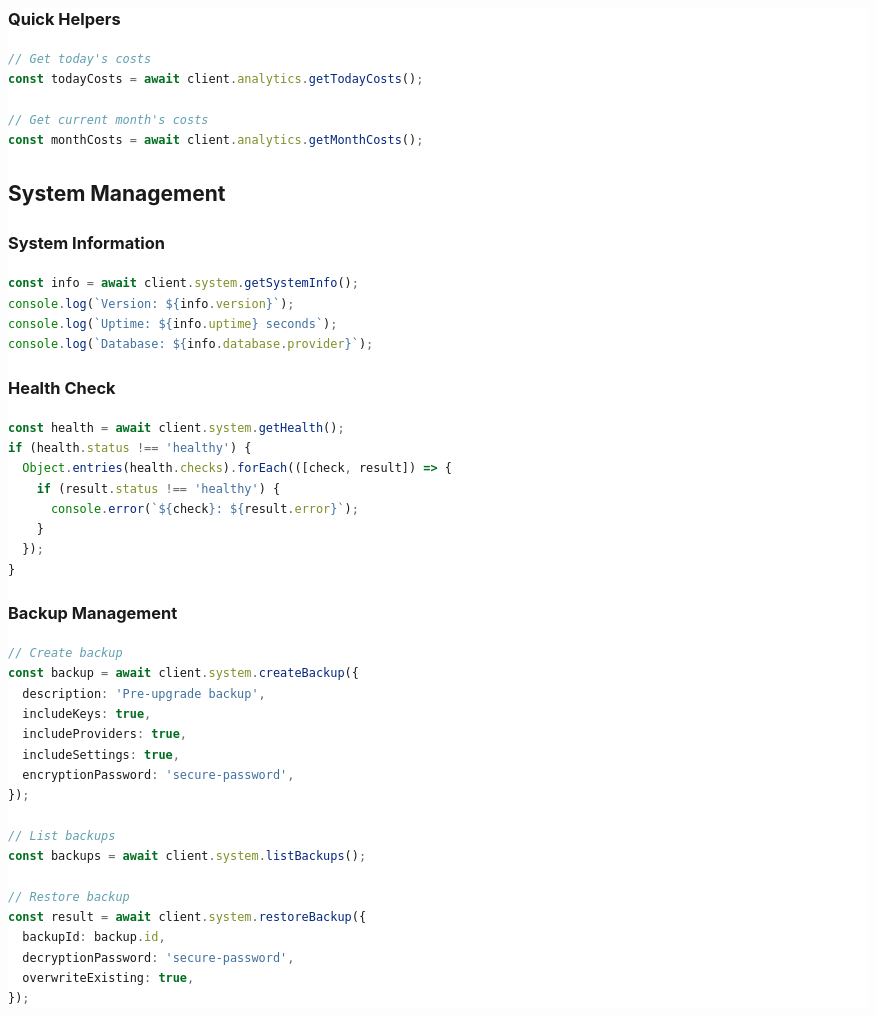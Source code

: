 ### Quick Helpers

```typescript
// Get today's costs
const todayCosts = await client.analytics.getTodayCosts();

// Get current month's costs
const monthCosts = await client.analytics.getMonthCosts();
```

## System Management

### System Information

```typescript
const info = await client.system.getSystemInfo();
console.log(`Version: ${info.version}`);
console.log(`Uptime: ${info.uptime} seconds`);
console.log(`Database: ${info.database.provider}`);
```

### Health Check

```typescript
const health = await client.system.getHealth();
if (health.status !== 'healthy') {
  Object.entries(health.checks).forEach(([check, result]) => {
    if (result.status !== 'healthy') {
      console.error(`${check}: ${result.error}`);
    }
  });
}
```

### Backup Management

```typescript
// Create backup
const backup = await client.system.createBackup({
  description: 'Pre-upgrade backup',
  includeKeys: true,
  includeProviders: true,
  includeSettings: true,
  encryptionPassword: 'secure-password',
});

// List backups
const backups = await client.system.listBackups();

// Restore backup
const result = await client.system.restoreBackup({
  backupId: backup.id,
  decryptionPassword: 'secure-password',
  overwriteExisting: true,
});
```
